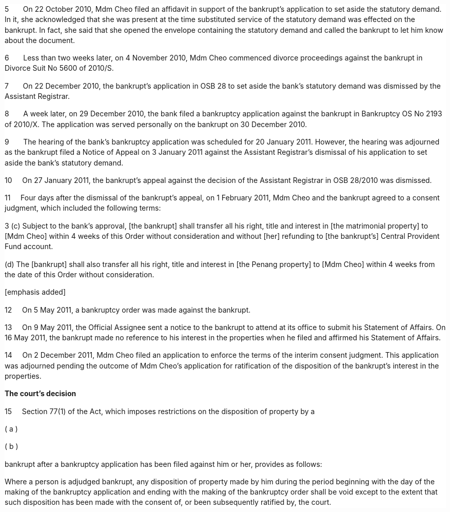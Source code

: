 5       On 22 October 2010, Mdm Cheo filed an affidavit in support of the bankrupt’s application to set aside the statutory demand. In it, she acknowledged that she was present at the time substituted service of the statutory demand was effected on the bankrupt. In fact, she said that she opened the envelope containing the statutory demand and called the bankrupt to let him know about the document. 

6       Less than two weeks later, on 4 November 2010, Mdm Cheo commenced divorce proceedings against the bankrupt in Divorce Suit No 5600 of 2010/S. 

7       On 22 December 2010, the bankrupt’s application in OSB 28 to set aside the bank’s statutory demand was dismissed by the Assistant Registrar. 

8       A week later, on 29 December 2010, the bank filed a bankruptcy application against the bankrupt in Bankruptcy OS No 2193 of 2010/X. The application was served personally on the bankrupt on 30 December 2010. 

9       The hearing of the bank’s bankruptcy application was scheduled for 20 January 2011. However, the hearing was adjourned as the bankrupt filed a Notice of Appeal on 3 January 2011 against the Assistant Registrar’s dismissal of his application to set aside the bank’s statutory demand. 

10     On 27 January 2011, the bankrupt’s appeal against the decision of the Assistant Registrar in OSB 28/2010 was dismissed. 

11     Four days after the dismissal of the bankrupt’s appeal, on 1 February 2011, Mdm Cheo and the bankrupt agreed to a consent judgment, which included the following terms: 

 3 (c) Subject to the bank’s approval, [the bankrupt] shall transfer all his right, title and interest in [the matrimonial property] to [Mdm Cheo] within 4 weeks of this Order without consideration and without [her] refunding to [the bankrupt’s] Central Provident Fund account. 

 (d) The [bankrupt] shall also transfer all his right, title and interest in [the Penang property] to [Mdm Cheo] within 4 weeks from the date of this Order without consideration. 

 [emphasis added] 

12     On 5 May 2011, a bankruptcy order was made against the bankrupt. 

13     On 9 May 2011, the Official Assignee sent a notice to the bankrupt to attend at its office to submit his Statement of Affairs. On 16 May 2011, the bankrupt made no reference to his interest in the properties when he filed and affirmed his Statement of Affairs. 

14     On 2 December 2011, Mdm Cheo filed an application to enforce the terms of the interim consent judgment. This application was adjourned pending the outcome of Mdm Cheo’s application for ratification of the disposition of the bankrupt’s interest in the properties. 

**The court’s decision** 

15     Section 77(1) of the Act, which imposes restrictions on the disposition of property by a 


 ( a ) 

 ( b ) 

bankrupt after a bankruptcy application has been filed against him or her, provides as follows: 

 Where a person is adjudged bankrupt, any disposition of property made by him during the period beginning with the day of the making of the bankruptcy application and ending with the making of the bankruptcy order shall be void except to the extent that such disposition has been made with the consent of, or been subsequently ratified by, the court. 
